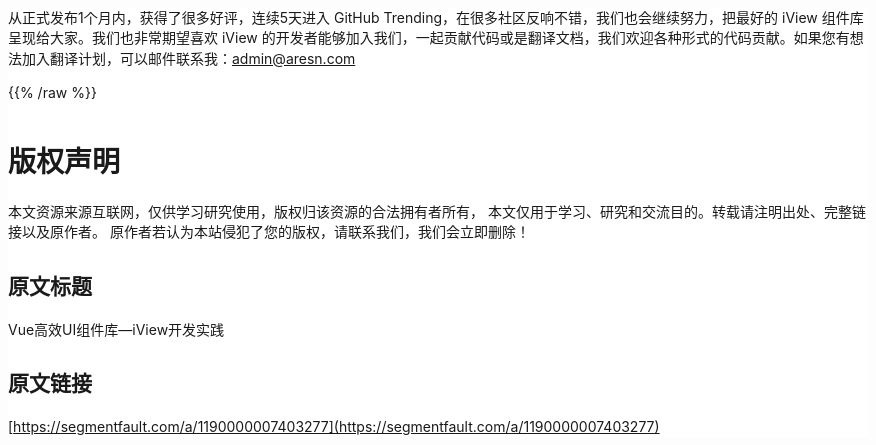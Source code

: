 &#x4ECE;&#x6B63;&#x5F0F;&#x53D1;&#x5E03;1&#x4E2A;&#x6708;&#x5185;&#xFF0C;&#x83B7;&#x5F97;&#x4E86;&#x5F88;&#x591A;&#x597D;&#x8BC4;&#xFF0C;&#x8FDE;&#x7EED;5&#x5929;&#x8FDB;&#x5165; GitHub Trending&#xFF0C;&#x5728;&#x5F88;&#x591A;&#x793E;&#x533A;&#x53CD;&#x54CD;&#x4E0D;&#x9519;&#xFF0C;&#x6211;&#x4EEC;&#x4E5F;&#x4F1A;&#x7EE7;&#x7EED;&#x52AA;&#x529B;&#xFF0C;&#x628A;&#x6700;&#x597D;&#x7684; iView &#x7EC4;&#x4EF6;&#x5E93;&#x5448;&#x73B0;&#x7ED9;&#x5927;&#x5BB6;&#x3002;&#x6211;&#x4EEC;&#x4E5F;&#x975E;&#x5E38;&#x671F;&#x671B;&#x559C;&#x6B22; iView &#x7684;&#x5F00;&#x53D1;&#x8005;&#x80FD;&#x591F;&#x52A0;&#x5165;&#x6211;&#x4EEC;&#xFF0C;&#x4E00;&#x8D77;&#x8D21;&#x732E;&#x4EE3;&#x7801;&#x6216;&#x662F;&#x7FFB;&#x8BD1;&#x6587;&#x6863;&#xFF0C;&#x6211;&#x4EEC;&#x6B22;&#x8FCE;&#x5404;&#x79CD;&#x5F62;&#x5F0F;&#x7684;&#x4EE3;&#x7801;&#x8D21;&#x732E;&#x3002;&#x5982;&#x679C;&#x60A8;&#x6709;&#x60F3;&#x6CD5;&#x52A0;&#x5165;&#x7FFB;&#x8BD1;&#x8BA1;&#x5212;&#xFF0C;&#x53EF;&#x4EE5;&#x90AE;&#x4EF6;&#x8054;&#x7CFB;&#x6211;&#xFF1A;admin@aresn.com</p>
{{% /raw %}}

# 版权声明
本文资源来源互联网，仅供学习研究使用，版权归该资源的合法拥有者所有，
本文仅用于学习、研究和交流目的。转载请注明出处、完整链接以及原作者。
原作者若认为本站侵犯了您的版权，请联系我们，我们会立即删除！

## 原文标题
Vue高效UI组件库—iView开发实践

## 原文链接
[https://segmentfault.com/a/1190000007403277](https://segmentfault.com/a/1190000007403277)

